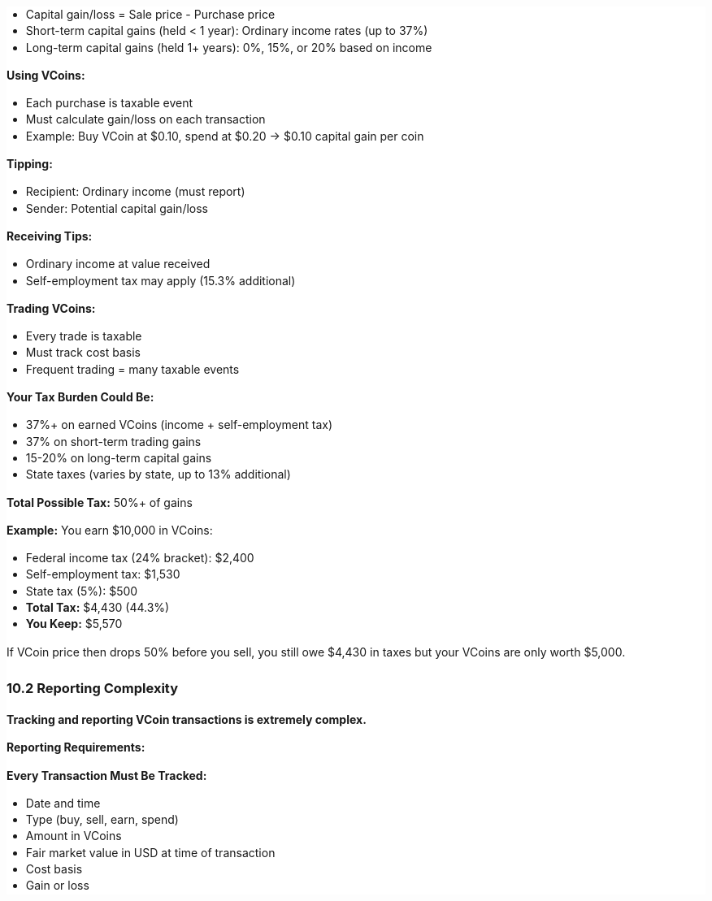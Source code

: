 - Capital gain/loss = Sale price - Purchase price
- Short-term capital gains (held < 1 year): Ordinary income rates (up to 37%)
- Long-term capital gains (held 1+ years): 0%, 15%, or 20% based on income

**Using VCoins:**

- Each purchase is taxable event
- Must calculate gain/loss on each transaction
- Example: Buy VCoin at $0.10, spend at $0.20 → $0.10 capital gain per coin

**Tipping:**

- Recipient: Ordinary income (must report)
- Sender: Potential capital gain/loss

**Receiving Tips:**

- Ordinary income at value received
- Self-employment tax may apply (15.3% additional)

**Trading VCoins:**

- Every trade is taxable
- Must track cost basis
- Frequent trading = many taxable events

**Your Tax Burden Could Be:**

- 37%+ on earned VCoins (income + self-employment tax)
- 37% on short-term trading gains
- 15-20% on long-term capital gains
- State taxes (varies by state, up to 13% additional)

**Total Possible Tax:** 50%+ of gains

**Example:**
You earn $10,000 in VCoins:

- Federal income tax (24% bracket): $2,400
- Self-employment tax: $1,530
- State tax (5%): $500
- **Total Tax:** $4,430 (44.3%)
- **You Keep:** $5,570

If VCoin price then drops 50% before you sell, you still owe $4,430 in taxes but your VCoins are only worth $5,000.

### 10.2 Reporting Complexity

**Tracking and reporting VCoin transactions is extremely complex.**

**Reporting Requirements:**

**Every Transaction Must Be Tracked:**

- Date and time
- Type (buy, sell, earn, spend)
- Amount in VCoins
- Fair market value in USD at time of transaction
- Cost basis
- Gain or loss
